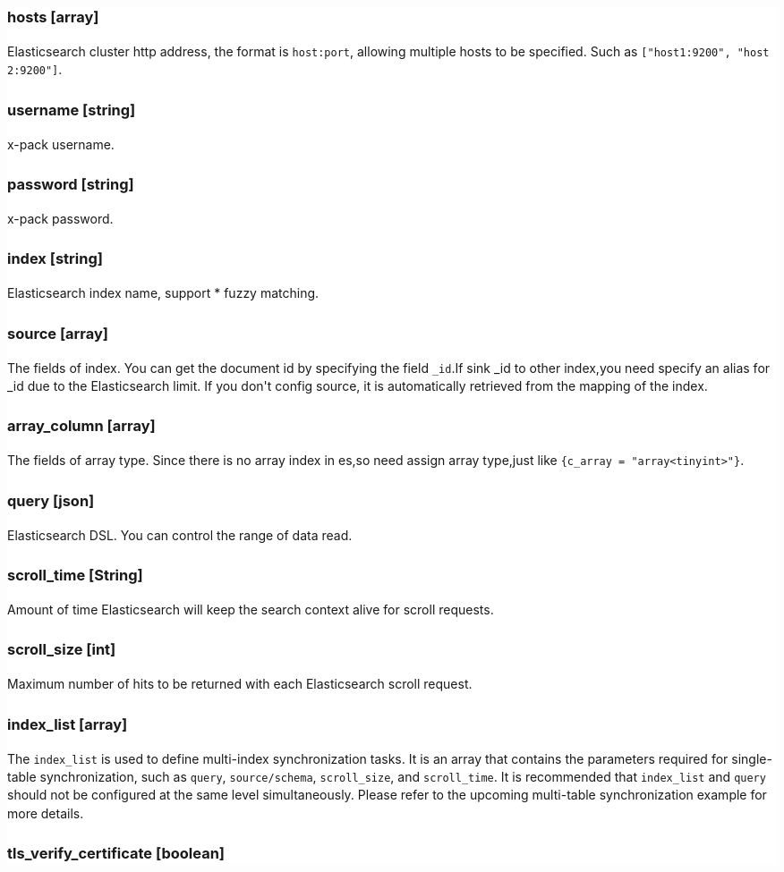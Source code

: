 ### hosts [array]

Elasticsearch cluster http address, the format is `host:port`, allowing multiple hosts to be specified. Such as `["host1:9200", "host2:9200"]`.

### username [string]

x-pack username.

### password [string]

x-pack password.

### index [string]

Elasticsearch index name, support * fuzzy matching.

### source [array]

The fields of index.
You can get the document id by specifying the field `_id`.If sink _id to other index,you need specify an alias for _id due to the Elasticsearch limit.
If you don't config source, it is automatically retrieved from the mapping of the index.

### array_column [array]

The fields of array type.
Since there is no array index in es,so need assign array type,just like `{c_array = "array<tinyint>"}`.

### query [json]

Elasticsearch DSL.
You can control the range of data read.

### scroll_time [String]

Amount of time Elasticsearch will keep the search context alive for scroll requests.

### scroll_size [int]

Maximum number of hits to be returned with each Elasticsearch scroll request.

### index_list [array]

The `index_list` is used to define multi-index synchronization tasks. It is an array that contains the parameters required for single-table synchronization, such as `query`, `source/schema`, `scroll_size`, and `scroll_time`. It is recommended that `index_list` and `query` should not be configured at the same level simultaneously. Please refer to the upcoming multi-table synchronization example for more details.

### tls_verify_certificate [boolean]
